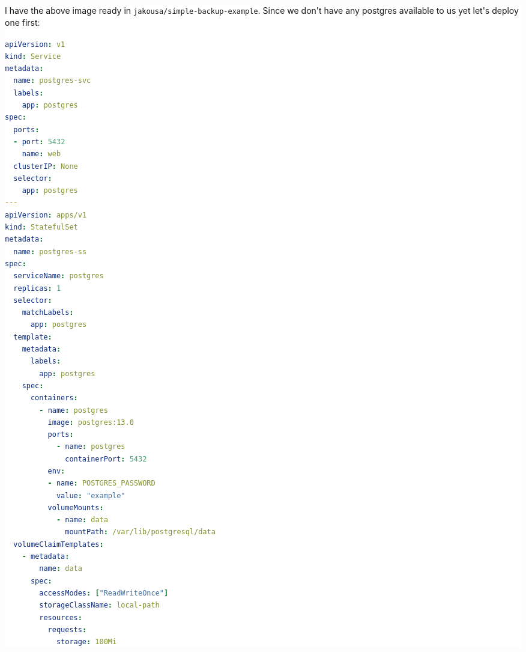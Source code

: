 I have the above image ready in `jakousa/simple-backup-example`. Since we don't have any postgres available to us yet let's deploy one first:

```yaml
apiVersion: v1
kind: Service
metadata:
  name: postgres-svc
  labels:
    app: postgres
spec:
  ports:
  - port: 5432
    name: web
  clusterIP: None
  selector:
    app: postgres
---
apiVersion: apps/v1
kind: StatefulSet
metadata:
  name: postgres-ss
spec:
  serviceName: postgres
  replicas: 1
  selector:
    matchLabels:
      app: postgres
  template:
    metadata:
      labels:
        app: postgres
    spec:
      containers:
        - name: postgres
          image: postgres:13.0
          ports:
            - name: postgres
              containerPort: 5432
          env:
          - name: POSTGRES_PASSWORD
            value: "example"
          volumeMounts:
            - name: data
              mountPath: /var/lib/postgresql/data
  volumeClaimTemplates:
    - metadata:
        name: data
      spec:
        accessModes: ["ReadWriteOnce"]
        storageClassName: local-path
        resources:
          requests:
            storage: 100Mi
```
